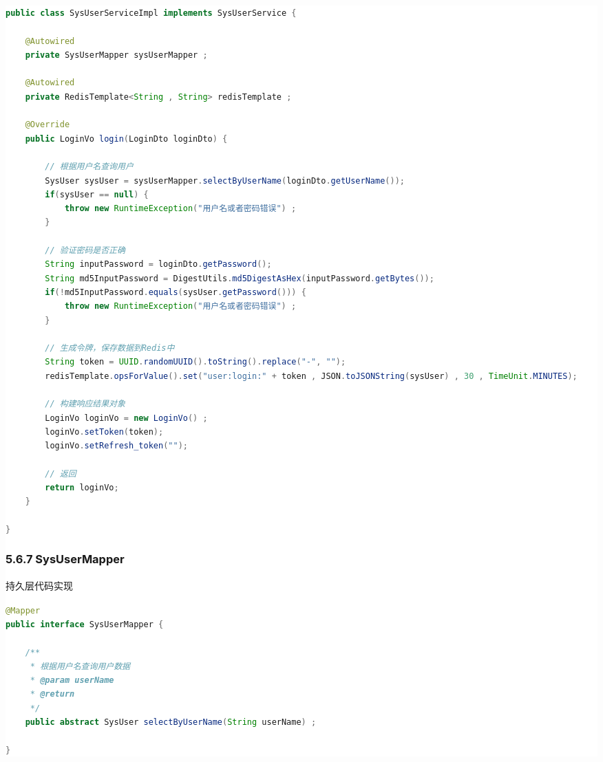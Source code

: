 ```java
public class SysUserServiceImpl implements SysUserService {

    @Autowired
    private SysUserMapper sysUserMapper ;

    @Autowired
    private RedisTemplate<String , String> redisTemplate ;

    @Override
    public LoginVo login(LoginDto loginDto) {

        // 根据用户名查询用户
        SysUser sysUser = sysUserMapper.selectByUserName(loginDto.getUserName());
        if(sysUser == null) {
            throw new RuntimeException("用户名或者密码错误") ;
        }

        // 验证密码是否正确
        String inputPassword = loginDto.getPassword();
        String md5InputPassword = DigestUtils.md5DigestAsHex(inputPassword.getBytes());
        if(!md5InputPassword.equals(sysUser.getPassword())) {
            throw new RuntimeException("用户名或者密码错误") ;
        }

        // 生成令牌，保存数据到Redis中
        String token = UUID.randomUUID().toString().replace("-", "");
        redisTemplate.opsForValue().set("user:login:" + token , JSON.toJSONString(sysUser) , 30 , TimeUnit.MINUTES);

        // 构建响应结果对象
        LoginVo loginVo = new LoginVo() ;
        loginVo.setToken(token);
        loginVo.setRefresh_token("");

        // 返回
        return loginVo;
    }

}
```

### 5.6.7 SysUserMapper

持久层代码实现

```java
@Mapper
public interface SysUserMapper {

    /**
     * 根据用户名查询用户数据
     * @param userName
     * @return
     */
    public abstract SysUser selectByUserName(String userName) ;

}
```
